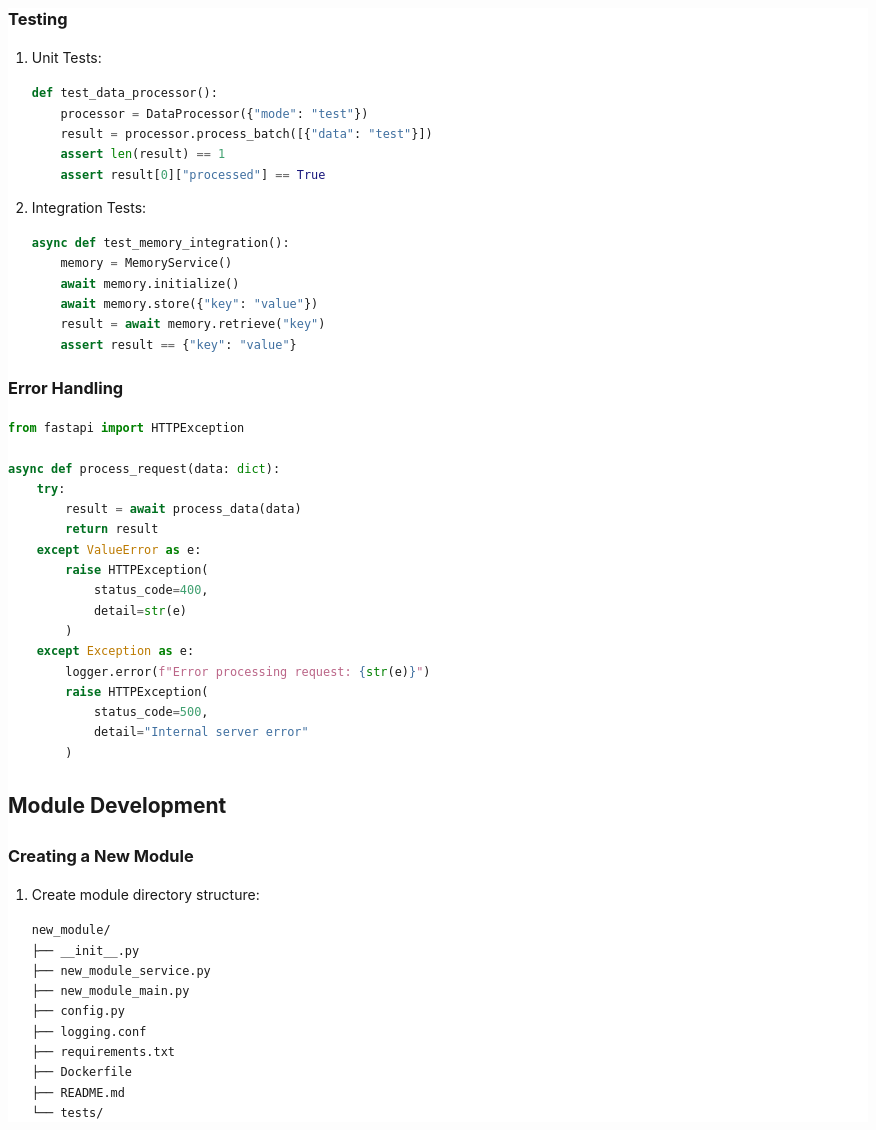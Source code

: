 ### Testing
1. Unit Tests:
   ```python
   def test_data_processor():
       processor = DataProcessor({"mode": "test"})
       result = processor.process_batch([{"data": "test"}])
       assert len(result) == 1
       assert result[0]["processed"] == True
   ```

2. Integration Tests:
   ```python
   async def test_memory_integration():
       memory = MemoryService()
       await memory.initialize()
       await memory.store({"key": "value"})
       result = await memory.retrieve("key")
       assert result == {"key": "value"}
   ```

### Error Handling
```python
from fastapi import HTTPException

async def process_request(data: dict):
    try:
        result = await process_data(data)
        return result
    except ValueError as e:
        raise HTTPException(
            status_code=400,
            detail=str(e)
        )
    except Exception as e:
        logger.error(f"Error processing request: {str(e)}")
        raise HTTPException(
            status_code=500,
            detail="Internal server error"
        )
```

## Module Development

### Creating a New Module
1. Create module directory structure:
   ```
   new_module/
   ├── __init__.py
   ├── new_module_service.py
   ├── new_module_main.py
   ├── config.py
   ├── logging.conf
   ├── requirements.txt
   ├── Dockerfile
   ├── README.md
   └── tests/
   ```
